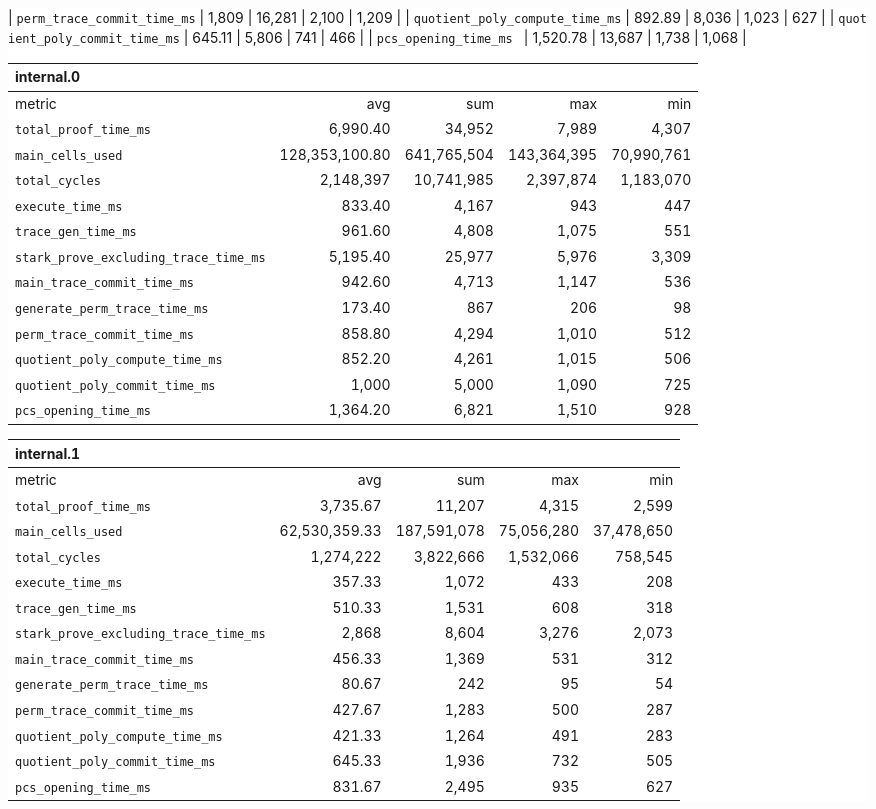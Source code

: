 | `perm_trace_commit_time_ms` |  1,809 |  16,281 |  2,100 |  1,209 |
| `quotient_poly_compute_time_ms` |  892.89 |  8,036 |  1,023 |  627 |
| `quotient_poly_commit_time_ms` |  645.11 |  5,806 |  741 |  466 |
| `pcs_opening_time_ms ` |  1,520.78 |  13,687 |  1,738 |  1,068 |

| internal.0 |||||
|:---|---:|---:|---:|---:|
|metric|avg|sum|max|min|
| `total_proof_time_ms ` |  6,990.40 |  34,952 |  7,989 |  4,307 |
| `main_cells_used     ` |  128,353,100.80 |  641,765,504 |  143,364,395 |  70,990,761 |
| `total_cycles        ` |  2,148,397 |  10,741,985 |  2,397,874 |  1,183,070 |
| `execute_time_ms     ` |  833.40 |  4,167 |  943 |  447 |
| `trace_gen_time_ms   ` |  961.60 |  4,808 |  1,075 |  551 |
| `stark_prove_excluding_trace_time_ms` |  5,195.40 |  25,977 |  5,976 |  3,309 |
| `main_trace_commit_time_ms` |  942.60 |  4,713 |  1,147 |  536 |
| `generate_perm_trace_time_ms` |  173.40 |  867 |  206 |  98 |
| `perm_trace_commit_time_ms` |  858.80 |  4,294 |  1,010 |  512 |
| `quotient_poly_compute_time_ms` |  852.20 |  4,261 |  1,015 |  506 |
| `quotient_poly_commit_time_ms` |  1,000 |  5,000 |  1,090 |  725 |
| `pcs_opening_time_ms ` |  1,364.20 |  6,821 |  1,510 |  928 |

| internal.1 |||||
|:---|---:|---:|---:|---:|
|metric|avg|sum|max|min|
| `total_proof_time_ms ` |  3,735.67 |  11,207 |  4,315 |  2,599 |
| `main_cells_used     ` |  62,530,359.33 |  187,591,078 |  75,056,280 |  37,478,650 |
| `total_cycles        ` |  1,274,222 |  3,822,666 |  1,532,066 |  758,545 |
| `execute_time_ms     ` |  357.33 |  1,072 |  433 |  208 |
| `trace_gen_time_ms   ` |  510.33 |  1,531 |  608 |  318 |
| `stark_prove_excluding_trace_time_ms` |  2,868 |  8,604 |  3,276 |  2,073 |
| `main_trace_commit_time_ms` |  456.33 |  1,369 |  531 |  312 |
| `generate_perm_trace_time_ms` |  80.67 |  242 |  95 |  54 |
| `perm_trace_commit_time_ms` |  427.67 |  1,283 |  500 |  287 |
| `quotient_poly_compute_time_ms` |  421.33 |  1,264 |  491 |  283 |
| `quotient_poly_commit_time_ms` |  645.33 |  1,936 |  732 |  505 |
| `pcs_opening_time_ms ` |  831.67 |  2,495 |  935 |  627 |
